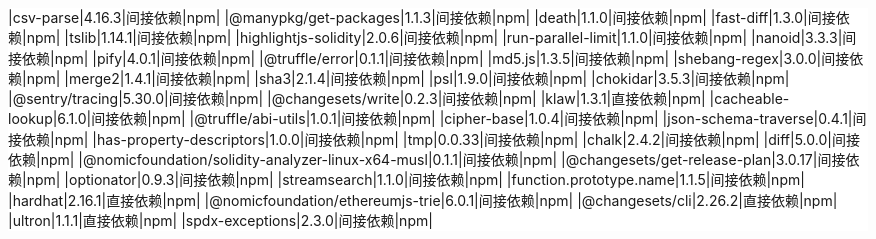 |csv-parse|4.16.3|间接依赖|npm|
|@manypkg/get-packages|1.1.3|间接依赖|npm|
|death|1.1.0|间接依赖|npm|
|fast-diff|1.3.0|间接依赖|npm|
|tslib|1.14.1|间接依赖|npm|
|highlightjs-solidity|2.0.6|间接依赖|npm|
|run-parallel-limit|1.1.0|间接依赖|npm|
|nanoid|3.3.3|间接依赖|npm|
|pify|4.0.1|间接依赖|npm|
|@truffle/error|0.1.1|间接依赖|npm|
|md5.js|1.3.5|间接依赖|npm|
|shebang-regex|3.0.0|间接依赖|npm|
|merge2|1.4.1|间接依赖|npm|
|sha3|2.1.4|间接依赖|npm|
|psl|1.9.0|间接依赖|npm|
|chokidar|3.5.3|间接依赖|npm|
|@sentry/tracing|5.30.0|间接依赖|npm|
|@changesets/write|0.2.3|间接依赖|npm|
|klaw|1.3.1|直接依赖|npm|
|cacheable-lookup|6.1.0|间接依赖|npm|
|@truffle/abi-utils|1.0.1|间接依赖|npm|
|cipher-base|1.0.4|间接依赖|npm|
|json-schema-traverse|0.4.1|间接依赖|npm|
|has-property-descriptors|1.0.0|间接依赖|npm|
|tmp|0.0.33|间接依赖|npm|
|chalk|2.4.2|间接依赖|npm|
|diff|5.0.0|间接依赖|npm|
|@nomicfoundation/solidity-analyzer-linux-x64-musl|0.1.1|间接依赖|npm|
|@changesets/get-release-plan|3.0.17|间接依赖|npm|
|optionator|0.9.3|间接依赖|npm|
|streamsearch|1.1.0|间接依赖|npm|
|function.prototype.name|1.1.5|间接依赖|npm|
|hardhat|2.16.1|直接依赖|npm|
|@nomicfoundation/ethereumjs-trie|6.0.1|间接依赖|npm|
|@changesets/cli|2.26.2|直接依赖|npm|
|ultron|1.1.1|直接依赖|npm|
|spdx-exceptions|2.3.0|间接依赖|npm|